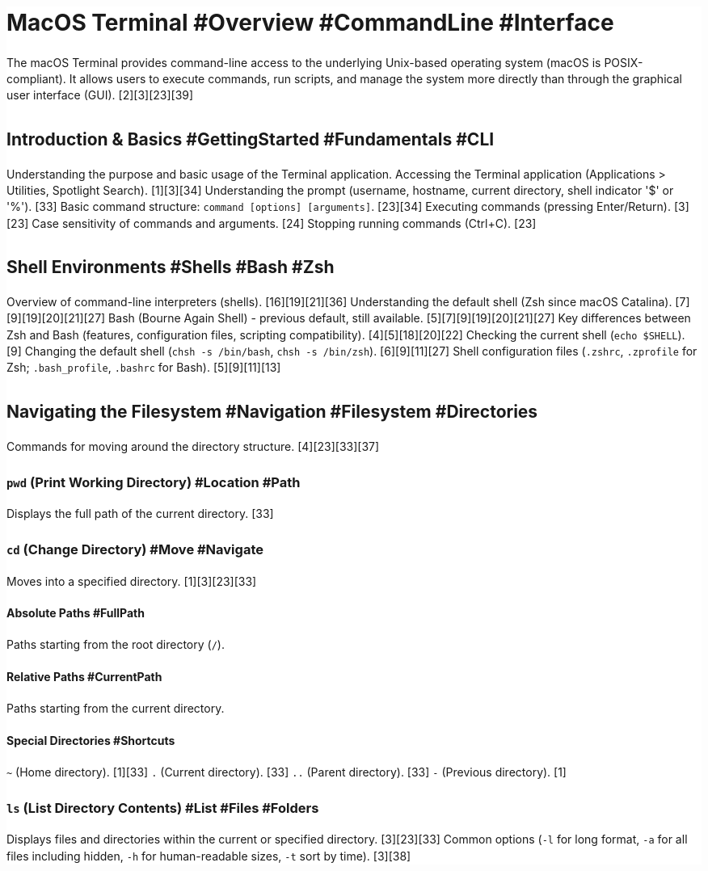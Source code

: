 # MacOS Terminal #Overview #CommandLine #Interface
The macOS Terminal provides command-line access to the underlying Unix-based operating system (macOS is POSIX-compliant). It allows users to execute commands, run scripts, and manage the system more directly than through the graphical user interface (GUI). [2][3][23][39]

## Introduction & Basics #GettingStarted #Fundamentals #CLI
Understanding the purpose and basic usage of the Terminal application.
Accessing the Terminal application (Applications > Utilities, Spotlight Search). [1][3][34]
Understanding the prompt (username, hostname, current directory, shell indicator '$' or '%'). [33]
Basic command structure: `command [options] [arguments]`. [23][34]
Executing commands (pressing Enter/Return). [3][23]
Case sensitivity of commands and arguments. [24]
Stopping running commands (Ctrl+C). [23]

## Shell Environments #Shells #Bash #Zsh
Overview of command-line interpreters (shells). [16][19][21][36]
Understanding the default shell (Zsh since macOS Catalina). [7][9][19][20][21][27]
Bash (Bourne Again Shell) - previous default, still available. [5][7][9][19][20][21][27]
Key differences between Zsh and Bash (features, configuration files, scripting compatibility). [4][5][18][20][22]
Checking the current shell (`echo $SHELL`). [9]
Changing the default shell (`chsh -s /bin/bash`, `chsh -s /bin/zsh`). [6][9][11][27]
Shell configuration files (`.zshrc`, `.zprofile` for Zsh; `.bash_profile`, `.bashrc` for Bash). [5][9][11][13]

## Navigating the Filesystem #Navigation #Filesystem #Directories
Commands for moving around the directory structure. [4][23][33][37]
### `pwd` (Print Working Directory) #Location #Path
Displays the full path of the current directory. [33]
### `cd` (Change Directory) #Move #Navigate
Moves into a specified directory. [1][3][23][33]
#### Absolute Paths #FullPath
Paths starting from the root directory (`/`).
#### Relative Paths #CurrentPath
Paths starting from the current directory.
#### Special Directories #Shortcuts
`~` (Home directory). [1][33]
`.` (Current directory). [33]
`..` (Parent directory). [33]
`-` (Previous directory). [1]
### `ls` (List Directory Contents) #List #Files #Folders
Displays files and directories within the current or specified directory. [3][23][33]
Common options (`-l` for long format, `-a` for all files including hidden, `-h` for human-readable sizes, `-t` sort by time). [3][38]
